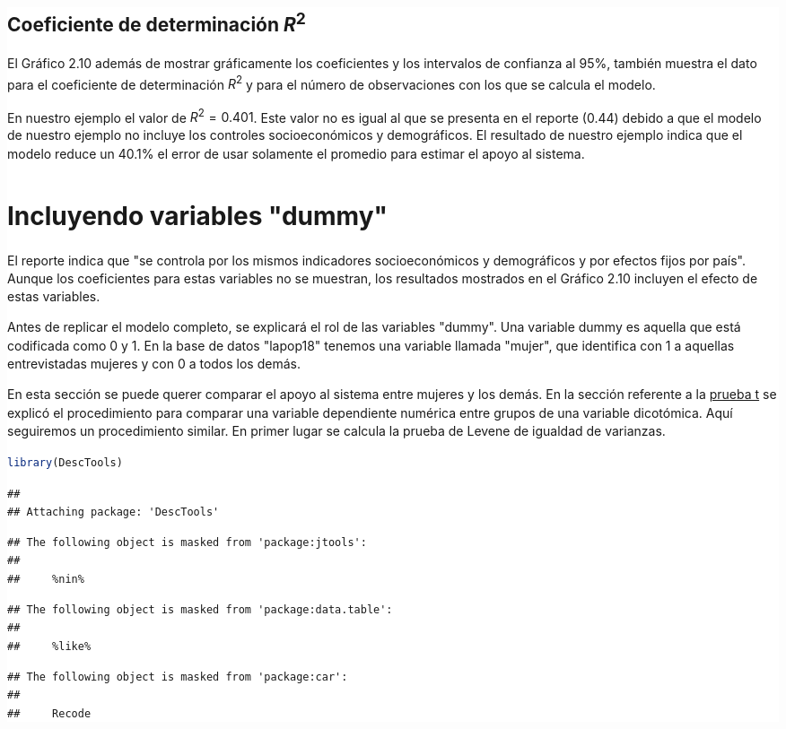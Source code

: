 ## Coeficiente de determinación $R^2$

El Gráfico 2.10 además de mostrar gráficamente los coeficientes y los intervalos de confianza al 95%, también muestra el dato para el coeficiente de determinación $R^2$ y para el número de observaciones con los que se calcula el modelo.

En nuestro ejemplo el valor de $R^2=0.401$.
Este valor no es igual al que se presenta en el reporte (0.44) debido a que el modelo de nuestro ejemplo no incluye los controles socioeconómicos y demográficos.
El resultado de nuestro ejemplo indica que el modelo reduce un 40.1% el error de usar solamente el promedio para estimar el apoyo al sistema.

# Incluyendo variables "dummy"

El reporte indica que "se controla por los mismos indicadores socioeconómicos y demográficos y por efectos fijos por país".
Aunque los coeficientes para estas variables no se muestran, los resultados mostrados en el Gráfico 2.10 incluyen el efecto de estas variables.

Antes de replicar el modelo completo, se explicará el rol de las variables "dummy".
Una variable dummy es aquella que está codificada como 0 y 1.
En la base de datos "lapop18" tenemos una variable llamada "mujer", que identifica con 1 a aquellas entrevistadas mujeres y con 0 a todos los demás.

En esta sección se puede querer comparar el apoyo al sistema entre mujeres y los demás.
En la sección referente a la [prueba t](https://arturomaldonado.github.io/BarometroEdu_Web/pruebat.html) se explicó el procedimiento para comparar una variable dependiente numérica entre grupos de una variable dicotómica.
Aquí seguiremos un procedimiento similar.
En primer lugar se calcula la prueba de Levene de igualdad de varianzas.


```r
library(DescTools)
```

```
## 
## Attaching package: 'DescTools'
```

```
## The following object is masked from 'package:jtools':
## 
##     %nin%
```

```
## The following object is masked from 'package:data.table':
## 
##     %like%
```

```
## The following object is masked from 'package:car':
## 
##     Recode
```
